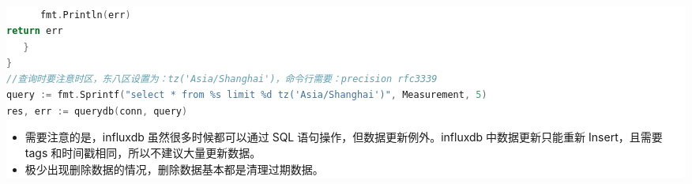 ```go
      fmt.Println(err)
return err  
   }  
}  
//查询时要注意时区，东八区设置为：tz('Asia/Shanghai')，命令行需要：precision rfc3339  
query := fmt.Sprintf("select * from %s limit %d tz('Asia/Shanghai')", Measurement, 5)  
res, err := querydb(conn, query)  
```

+ 需要注意的是，influxdb 虽然很多时候都可以通过 SQL 语句操作，但数据更新例外。influxdb 中数据更新只能重新 Insert，且需要 tags 和时间戳相同，所以不建议大量更新数据。
+ 极少出现删除数据的情况，删除数据基本都是清理过期数据。